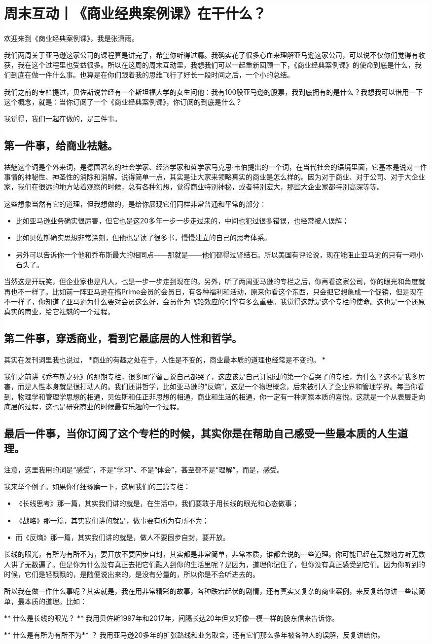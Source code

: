 # 周末互动丨《商业经典案例课》在干什么？

欢迎来到《商业经典案例课》，我是张潇雨。

我们两周关于亚马逊这家公司的课程算是讲完了，希望你听得过瘾。我确实花了很多心血来理解亚马逊这家公司，可以说不仅你们觉得有收获，我在这个过程里也受益很多。所以在这周的周末互动里，我想我们可以一起重新回顾一下，《商业经典案例课》的使命到底是什么，我们到底在做一件什么事。也算是在你们跟着我的思维飞行了好长一段时间之后，一个小的总结。

我们之前的专栏提过，贝佐斯说曾经有一个斯坦福大学的女生问他：我有100股亚马逊的股票，我到底拥有的是什么？我想我可以借用一下这个概念，就是：当你订阅了一个《商业经典案例课》，你订阅的到底是什么？

我觉得，我们一起在做的，是三件事。

## 第一件事，给商业袪魅。

袪魅这个词是个外来词，是德国著名的社会学家、经济学家和哲学家马克思·韦伯提出的一个词，在当代社会的语境里面，它基本是说对一件事情的神秘性、神圣性的消除和消解。说得简单一点，其实是让大家来领略真实的商业是怎么样的。因为对于商业、对于公司、对于大企业家，我们在很远的地方站着观察的时候，总有各种幻想，觉得商业特别神秘，或者特别宏大，那些大企业家都特别高深等等。

这些想象当然有它的道理，但我想做的，是给你展现它们同样非常普通和平常的部分：

* 比如亚马逊业务确实很厉害，但它也是这20多年一步一步走过来的，中间也犯过很多错误，也经常被人误解；

* 比如贝佐斯确实思想非常深刻，但他也是读了很多书，慢慢建立的自己的思考体系。

* 另外可以告诉你一个他和乔布斯最大的相同点——那就是——他们都得过肾结石。所以美国有评论说，现在能阻止亚马逊的只有一颗小石头了。

当然这是开玩笑，但企业家也是凡人，也是一步一步走到现在的。另外，听了两周亚马逊的专栏之后，你再看这家公司，你的眼光和角度就再也不一样了。比如前一阵亚马逊在搞Prime会员的会员日，有各种福利和活动，原来你看这个东西，只会把它想象成一个促销，但是现在不一样了，你知道了亚马逊为什么要对会员这么好，会员作为飞轮效应的引擎有多么重要。我觉得这就是这个专栏的使命。这也是一个还原真实的商业，给它袪魅的一个过程。

## 第二件事，穿透商业，看到它最底层的人性和哲学。

其实在发刊词里我也说过， *商业的有趣之处在于，人性是不变的，商业最本质的道理也经常是不变的。 *

我们之前讲《乔布斯之死》的那期专栏，很多同学留言说自己都哭了，这应该是自己订阅过的第一个看哭了的专栏，为什么？这不是我多厉害，而是人性本身就是很打动人的。我们还讲哲学，比如亚马逊的“反熵”，这是一个物理概念，后来被引入了企业界和管理学界。每当你看到，物理学和管理学思想的相通，贝佐斯和任正非思想的相通，商业和生活的相通，你一定有一种洞察本质的喜悦。这就是一个从表层走向底层的过程，这也是研究商业的时候最有乐趣的一个过程。

## 最后一件事，当你订阅了这个专栏的时候，其实你是在帮助自己感受一些最本质的人生道理。

注意，这里我用的词是“感受”，不是“学习”、不是“体会”，甚至都不是“理解”，而是，感受。

我来举个例子。如果你仔细琢磨一下，这周我们的三篇专栏：

* 《长线思考》那一篇，其实我们讲的就是，在生活中，我们要敢于用长线的眼光和心态做事；

* 《战略》那一篇，其实我们讲的就是，做事要有所为有所不为；

* 而《反熵》那一篇，其实我们讲的就是，做人不要固步自封，要开放。

长线的眼光，有所为有所不为，要开放不要固步自封，其实都是非常简单，非常本质，谁都会说的一些道理。你可能已经在无数地方听无数人讲了无数遍了。但是你为什么没有真正去把它们融入到你的生活里呢？是因为，道理你记住了，但你没有真正感受到它们。因为你听到的时候，它们是轻飘飘的，是随便说出来的，是没有分量的，所以你是不会听进去的。

所以我在做一件什么事呢？其实就是，我在用非常精彩的故事，各种跌宕起伏的剧情，还有真实又复杂的商业案例，来反复给你讲一些最简单，最本质的道理。比如：

 ** 什么是长线的眼光？ ** 我用贝佐斯1997年和2017年，间隔长达20年但又好像一模一样的股东信来告诉你。

 ** 什么是有所为有所不为** ？ 我用亚马逊20多年的扩张路线和业务取舍，还有它们那么多年被各种人的误解，反复讲给你。
